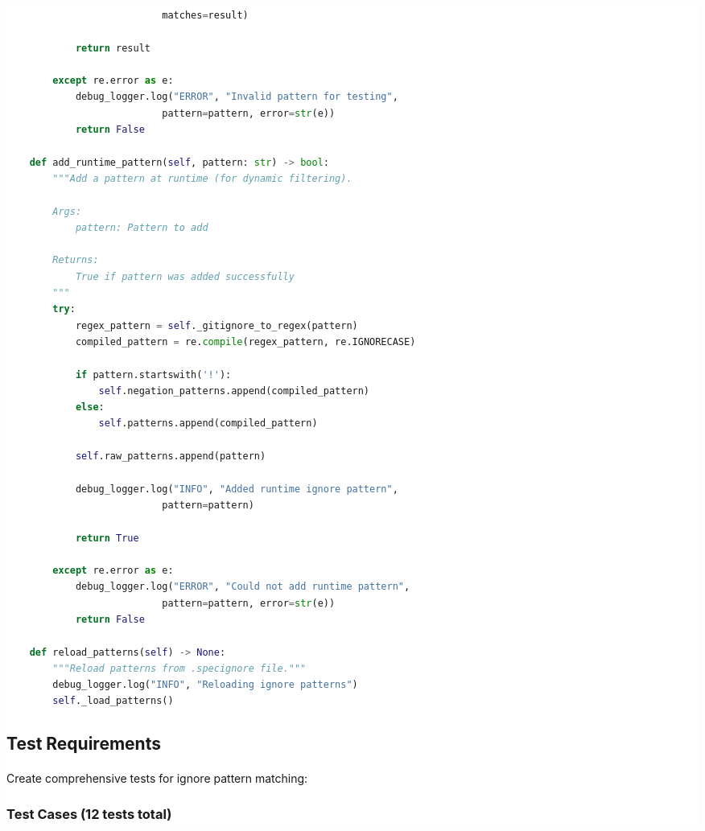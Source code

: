 ```python
                           matches=result)
            
            return result
            
        except re.error as e:
            debug_logger.log("ERROR", "Invalid pattern for testing", 
                           pattern=pattern, error=str(e))
            return False
    
    def add_runtime_pattern(self, pattern: str) -> bool:
        """Add a pattern at runtime (for dynamic filtering).
        
        Args:
            pattern: Pattern to add
            
        Returns:
            True if pattern was added successfully
        """
        try:
            regex_pattern = self._gitignore_to_regex(pattern)
            compiled_pattern = re.compile(regex_pattern, re.IGNORECASE)
            
            if pattern.startswith('!'):
                self.negation_patterns.append(compiled_pattern)
            else:
                self.patterns.append(compiled_pattern)
            
            self.raw_patterns.append(pattern)
            
            debug_logger.log("INFO", "Added runtime ignore pattern", 
                           pattern=pattern)
            
            return True
            
        except re.error as e:
            debug_logger.log("ERROR", "Could not add runtime pattern", 
                           pattern=pattern, error=str(e))
            return False
    
    def reload_patterns(self) -> None:
        """Reload patterns from .specignore file."""
        debug_logger.log("INFO", "Reloading ignore patterns")
        self._load_patterns()
```

## Test Requirements

Create comprehensive tests for ignore pattern matching:

### Test Cases (12 tests total)

